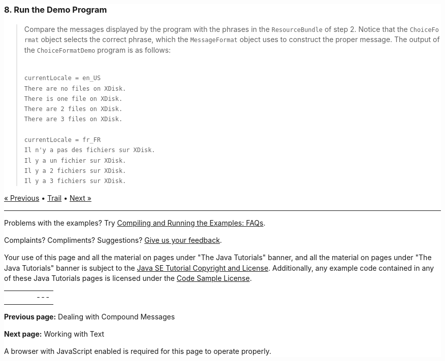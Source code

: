 ### 8. Run the Demo Program

> Compare the messages displayed by the program with the phrases in the
> `ResourceBundle`  of step 2. Notice that the
> `ChoiceFormat` object selects the correct phrase, which the
> `MessageFormat` object uses to construct the proper message.
> The output of the `ChoiceFormatDemo` program is as follows:
>
> ```
>
> currentLocale = en_US
> There are no files on XDisk.
> There is one file on XDisk.
> There are 2 files on XDisk.
> There are 3 files on XDisk.
>
> currentLocale = fr_FR
> Il n'y a pas des fichiers sur XDisk.
> Il y a un fichier sur XDisk.
> Il y a 2 fichiers sur XDisk.
> Il y a 3 fichiers sur XDisk.
>
> ```

[« Previous](messageFormat.html)
•
[Trail](../TOC.html)
•
[Next »](../text/index.html)

---

Problems with the examples? Try [Compiling and Running
the Examples: FAQs](../../information/run-examples.html).
  
Complaints? Compliments? Suggestions? [Give
us your feedback](http://download.oracle.com/javase/feedback.html).

Your use of this page and all the material on pages under "The Java Tutorials" banner,
and all the material on pages under "The Java Tutorials" banner is subject to the [Java SE Tutorial Copyright
and License](../../information/license.html).
Additionally, any example code contained in any of these Java
Tutorials pages is licensed under the
[Code
Sample License](http://developers.sun.com/license/berkeley_license.html).

|  |  |  |  |  |
| --- | --- | --- | --- | --- |
| |  |  | | --- | --- | | duke image | Oracle logo | | [About Oracle](http://www.oracle.com/us/corporate/index.html) | [Oracle Technology Network](http://www.oracle.com/technology/index.html) | [Terms of Service](https://www.samplecode.oracle.com/servlets/CompulsoryClickThrough?type=TermsOfService) | Copyright © 1995, 2011 Oracle and/or its affiliates. All rights reserved. |

**Previous page:** Dealing with Compound Messages
  
**Next page:** Working with Text




A browser with JavaScript enabled is required for this page to operate properly.